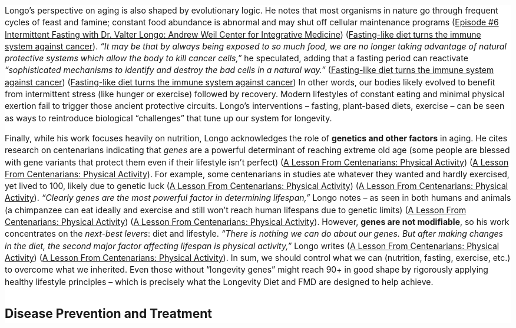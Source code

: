 Longo’s perspective on aging is also shaped by evolutionary logic. He notes that most organisms in nature go through frequent cycles of feast and famine; constant food abundance is abnormal and may shut off cellular maintenance programs ([Episode #6 Intermittent Fasting with Dr. Valter Longo: Andrew Weil Center for Integrative Medicine](https://awcim.arizona.edu/podcast/episode06_Longo.html#:~:text=Dr,And)) ([Fasting-like diet turns the immune system against cancer](https://keck.usc.edu/news/fasting-like-diet-turns-the-immune-system-against-cancer/#:~:text=Natural%20mechanism%3F)). *“It may be that by always being exposed to so much food, we are no longer taking advantage of natural protective systems which allow the body to kill cancer cells,”* he speculated, adding that a fasting period can reactivate *“sophisticated mechanisms to identify and destroy the bad cells in a natural way.”* ([Fasting-like diet turns the immune system against cancer](https://keck.usc.edu/news/fasting-like-diet-turns-the-immune-system-against-cancer/#:~:text=Natural%20mechanism%3F)) ([Fasting-like diet turns the immune system against cancer](https://keck.usc.edu/news/fasting-like-diet-turns-the-immune-system-against-cancer/#:~:text=Longo%20said%20it%E2%80%99s%20unclear%20if,to%20protect%20us%20from%20disease)) In other words, our bodies likely evolved to benefit from intermittent stress (like hunger or exercise) followed by recovery. Modern lifestyles of constant eating and minimal physical exertion fail to trigger those ancient protective circuits. Longo’s interventions – fasting, plant-based diets, exercise – can be seen as ways to reintroduce biological “challenges” that tune up our system for longevity.

Finally, while his work focuses heavily on nutrition, Longo acknowledges the role of **genetics and other factors** in aging. He cites research on centenarians indicating that *genes* are a powerful determinant of reaching extreme old age (some people are blessed with gene variants that protect them even if their lifestyle isn’t perfect) ([A Lesson From Centenarians: Physical Activity](https://www.drfranklipman.com/post/a-lesson-from-centenarians-exercise#:~:text=very%20active%20into%20old%20age,diseases%20in%20both%20mice%20and)) ([A Lesson From Centenarians: Physical Activity](https://www.drfranklipman.com/post/a-lesson-from-centenarians-exercise#:~:text=genetics,affecting%20lifespan%20is%20physical%20activity)). For example, some centenarians in studies ate whatever they wanted and hardly exercised, yet lived to 100, likely due to genetic luck ([A Lesson From Centenarians: Physical Activity](https://www.drfranklipman.com/post/a-lesson-from-centenarians-exercise#:~:text=very%20active%20into%20old%20age,diseases%20in%20both%20mice%20and)) ([A Lesson From Centenarians: Physical Activity](https://www.drfranklipman.com/post/a-lesson-from-centenarians-exercise#:~:text=Medicine%20studies%20Ashkenazi%20Jewish%20centenarians,But%20after%20making%20changes)). *“Clearly genes are the most powerful factor in determining lifespan,”* Longo notes – as seen in both humans and animals (a chimpanzee can eat ideally and exercise and still won’t reach human lifespans due to genetic limits) ([A Lesson From Centenarians: Physical Activity](https://www.drfranklipman.com/post/a-lesson-from-centenarians-exercise#:~:text=Medicine%20studies%20Ashkenazi%20Jewish%20centenarians,But%20after%20making%20changes)) ([A Lesson From Centenarians: Physical Activity](https://www.drfranklipman.com/post/a-lesson-from-centenarians-exercise#:~:text=regularly%20yet%20never%20come%20close,affecting%20lifespan%20is%20physical%20activity)). However, **genes are not modifiable**, so his work concentrates on the *next-best levers*: diet and lifestyle. *“There is nothing we can do about our genes. But after making changes in the diet, the second major factor affecting lifespan is physical activity,”* Longo writes ([A Lesson From Centenarians: Physical Activity](https://www.drfranklipman.com/post/a-lesson-from-centenarians-exercise#:~:text=cause%20a%20high%20degree%20of,affecting%20lifespan%20is%20physical%20activity)) ([A Lesson From Centenarians: Physical Activity](https://www.drfranklipman.com/post/a-lesson-from-centenarians-exercise#:~:text=age%20fifty,affecting%20lifespan%20is%20physical%20activity)). In sum, we should control what we can (nutrition, fasting, exercise, etc.) to overcome what we inherited. Even those without “longevity genes” might reach 90+ in good shape by rigorously applying healthy lifestyle principles – which is precisely what the Longevity Diet and FMD are designed to help achieve.

## Disease Prevention and Treatment
